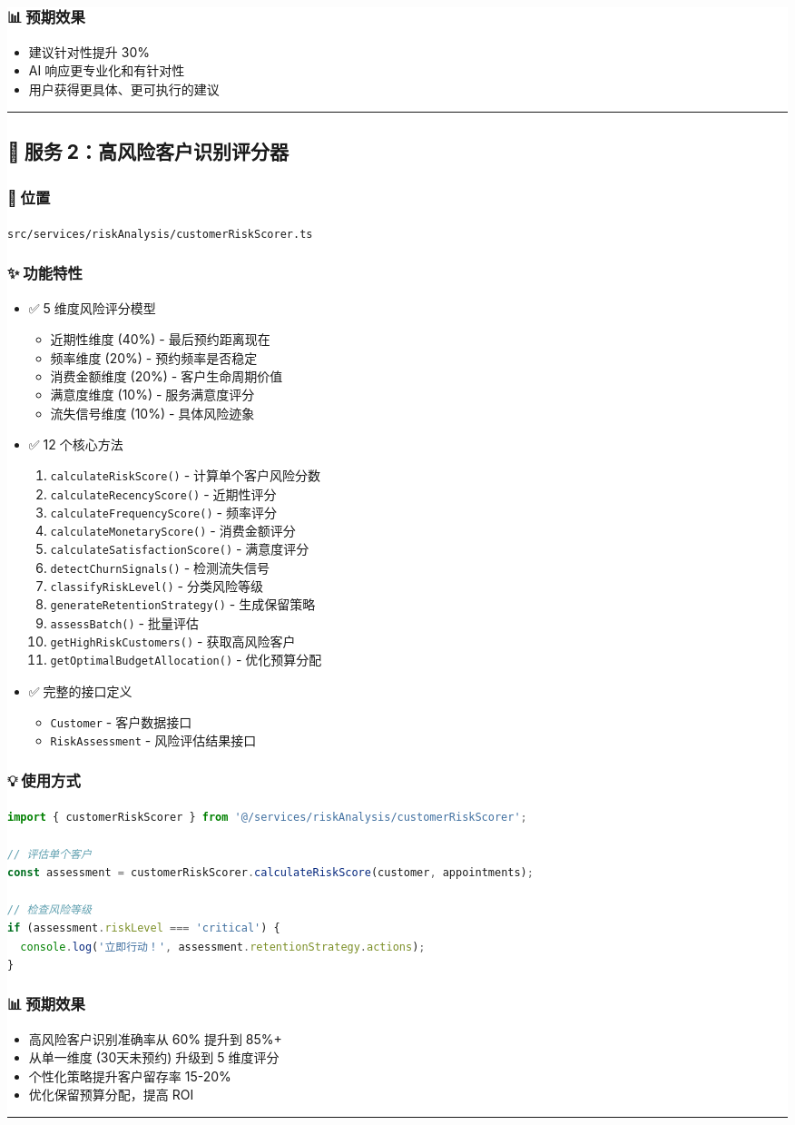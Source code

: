 ### 📊 预期效果
- 建议针对性提升 30%
- AI 响应更专业化和有针对性
- 用户获得更具体、更可执行的建议

---

## 🎯 **服务 2：高风险客户识别评分器**

### 📍 位置
`src/services/riskAnalysis/customerRiskScorer.ts`

### ✨ 功能特性
- ✅ 5 维度风险评分模型
  - 近期性维度 (40%) - 最后预约距离现在
  - 频率维度 (20%) - 预约频率是否稳定
  - 消费金额维度 (20%) - 客户生命周期价值
  - 满意度维度 (10%) - 服务满意度评分
  - 流失信号维度 (10%) - 具体风险迹象

- ✅ 12 个核心方法
  1. `calculateRiskScore()` - 计算单个客户风险分数
  2. `calculateRecencyScore()` - 近期性评分
  3. `calculateFrequencyScore()` - 频率评分
  4. `calculateMonetaryScore()` - 消费金额评分
  5. `calculateSatisfactionScore()` - 满意度评分
  6. `detectChurnSignals()` - 检测流失信号
  7. `classifyRiskLevel()` - 分类风险等级
  8. `generateRetentionStrategy()` - 生成保留策略
  9. `assessBatch()` - 批量评估
  10. `getHighRiskCustomers()` - 获取高风险客户
  11. `getOptimalBudgetAllocation()` - 优化预算分配

- ✅ 完整的接口定义
  - `Customer` - 客户数据接口
  - `RiskAssessment` - 风险评估结果接口

### 💡 使用方式
```typescript
import { customerRiskScorer } from '@/services/riskAnalysis/customerRiskScorer';

// 评估单个客户
const assessment = customerRiskScorer.calculateRiskScore(customer, appointments);

// 检查风险等级
if (assessment.riskLevel === 'critical') {
  console.log('立即行动！', assessment.retentionStrategy.actions);
}
```

### 📊 预期效果
- 高风险客户识别准确率从 60% 提升到 85%+
- 从单一维度 (30天未预约) 升级到 5 维度评分
- 个性化策略提升客户留存率 15-20%
- 优化保留预算分配，提高 ROI

---